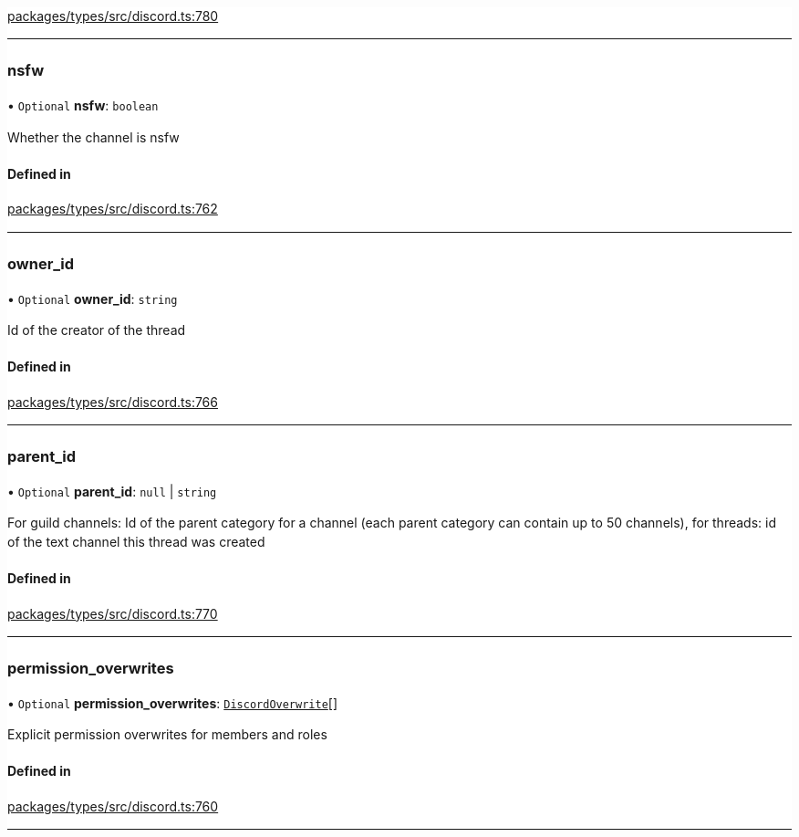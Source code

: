 [packages/types/src/discord.ts:780](https://github.com/deepsarda/discordeno/blob/c6dc30bb/packages/types/src/discord.ts#L780)

---

### nsfw

• `Optional` **nsfw**: `boolean`

Whether the channel is nsfw

#### Defined in

[packages/types/src/discord.ts:762](https://github.com/deepsarda/discordeno/blob/c6dc30bb/packages/types/src/discord.ts#L762)

---

### owner_id

• `Optional` **owner_id**: `string`

Id of the creator of the thread

#### Defined in

[packages/types/src/discord.ts:766](https://github.com/deepsarda/discordeno/blob/c6dc30bb/packages/types/src/discord.ts#L766)

---

### parent_id

• `Optional` **parent_id**: `null` \| `string`

For guild channels: Id of the parent category for a channel (each parent category can contain up to 50 channels), for threads: id of the text channel this thread was created

#### Defined in

[packages/types/src/discord.ts:770](https://github.com/deepsarda/discordeno/blob/c6dc30bb/packages/types/src/discord.ts#L770)

---

### permission_overwrites

• `Optional` **permission_overwrites**: [`DiscordOverwrite`](discordeno_types.DiscordOverwrite.md)[]

Explicit permission overwrites for members and roles

#### Defined in

[packages/types/src/discord.ts:760](https://github.com/deepsarda/discordeno/blob/c6dc30bb/packages/types/src/discord.ts#L760)

---